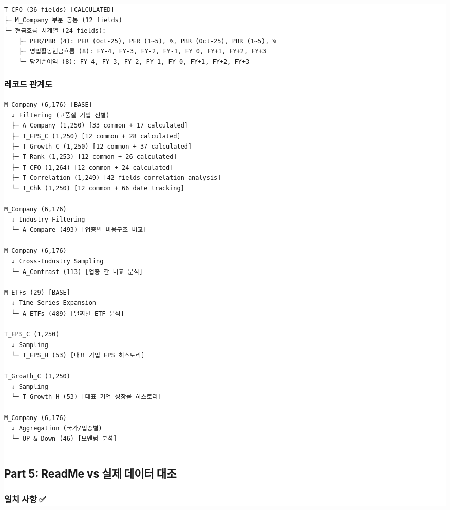 ```
T_CFO (36 fields) [CALCULATED]
├─ M_Company 부분 공통 (12 fields)
└─ 현금흐름 시계열 (24 fields):
    ├─ PER/PBR (4): PER (Oct-25), PER (1~5), %, PBR (Oct-25), PBR (1~5), %
    ├─ 영업활동현금흐름 (8): FY-4, FY-3, FY-2, FY-1, FY 0, FY+1, FY+2, FY+3
    └─ 당기순이익 (8): FY-4, FY-3, FY-2, FY-1, FY 0, FY+1, FY+2, FY+3
```

### 레코드 관계도

```
M_Company (6,176) [BASE]
  ↓ Filtering (고품질 기업 선별)
  ├─ A_Company (1,250) [33 common + 17 calculated]
  ├─ T_EPS_C (1,250) [12 common + 28 calculated]
  ├─ T_Growth_C (1,250) [12 common + 37 calculated]
  ├─ T_Rank (1,253) [12 common + 26 calculated]
  ├─ T_CFO (1,264) [12 common + 24 calculated]
  ├─ T_Correlation (1,249) [42 fields correlation analysis]
  └─ T_Chk (1,250) [12 common + 66 date tracking]

M_Company (6,176)
  ↓ Industry Filtering
  └─ A_Compare (493) [업종별 비용구조 비교]

M_Company (6,176)
  ↓ Cross-Industry Sampling
  └─ A_Contrast (113) [업종 간 비교 분석]

M_ETFs (29) [BASE]
  ↓ Time-Series Expansion
  └─ A_ETFs (489) [날짜별 ETF 분석]

T_EPS_C (1,250)
  ↓ Sampling
  └─ T_EPS_H (53) [대표 기업 EPS 히스토리]

T_Growth_C (1,250)
  ↓ Sampling
  └─ T_Growth_H (53) [대표 기업 성장률 히스토리]

M_Company (6,176)
  ↓ Aggregation (국가/업종별)
  └─ UP_&_Down (46) [모멘텀 분석]
```

---

## Part 5: ReadMe vs 실제 데이터 대조

### 일치 사항 ✅
